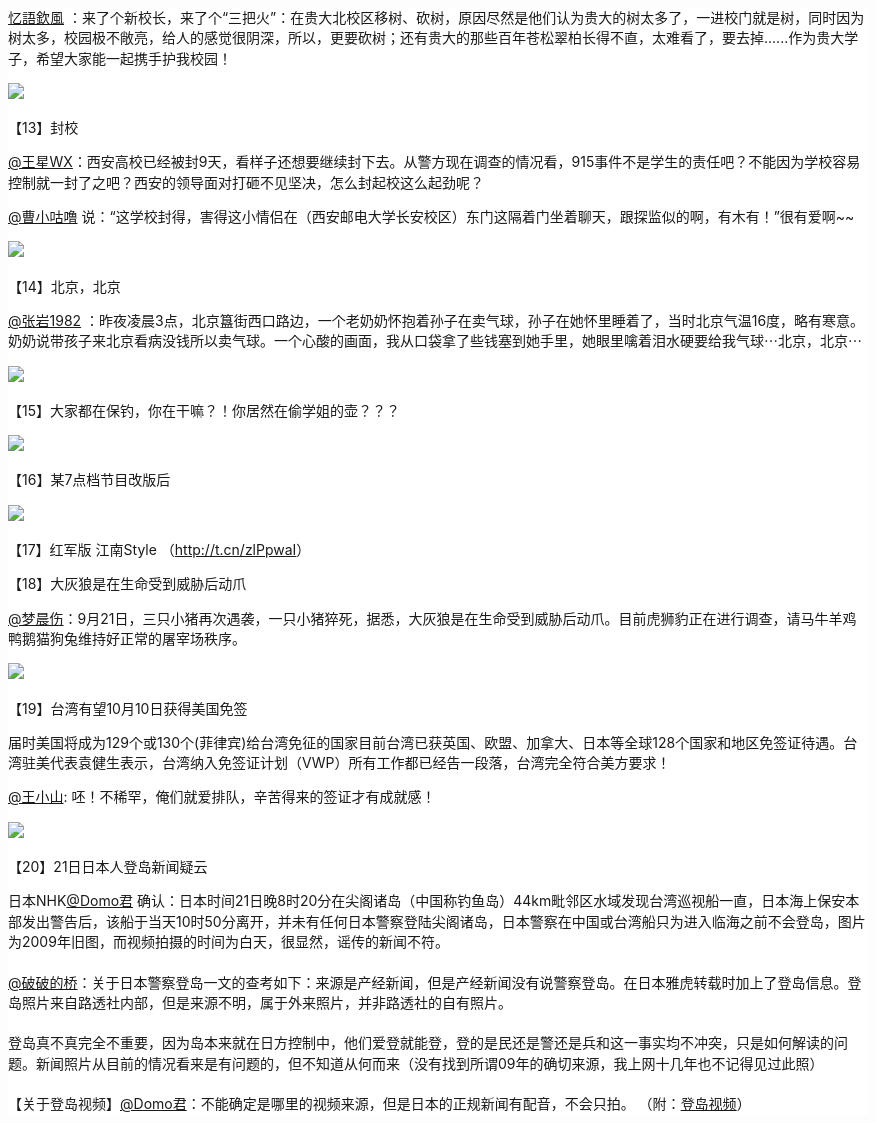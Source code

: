 <p><a href="http://weibo.com/1144261710" usercard="true" action-type="usercard" uid="1144261710">忆語欽風</a> ：来了个新校长，来了个“三把火”：在贵大北校区移树、砍树，原因尽然是他们认为贵大的树太多了，一进校门就是树，同时因为树太多，校园极不敞亮，给人的感觉很阴深，所以，更要砍树；还有贵大的那些百年苍松翠柏长得不直，太难看了，要去掉......作为贵大学子，希望大家能一起携手护我校园！</p>
<p><img style="BORDER-BOTTOM-COLOR: #000000; BORDER-TOP-COLOR: #000000; BORDER-RIGHT-COLOR: #000000; BORDER-LEFT-COLOR: #000000" border="0" src="http://ptimg.org:88/dapenti/Cid2IeT1/pFPjQ.jpg"></p>
<p>【13】封校</p>
<div class="WB_info">
<a class="WB_name S_func3" title="王星WX" href="http://weibo.com/wangluan" nick-name="王星WX" usercard="id=1660141095" node-type="feed_list_originNick">@王星WX</a>：西安高校已经被封9天，看样子还想要继续封下去。从警方现在调查的情况看，915事件不是学生的责任吧？不能因为学校容易控制就一封了之吧？西安的领导面对打砸不见坚决，怎么封起校这么起劲呢？</div>
<p><a href="http://weibo.com/n/%E6%9B%B9%E5%B0%8F%E5%92%95%E5%99%9C" usercard="name=曹小咕噜">@曹小咕噜</a> 说：“这学校封得，害得这小情侣在（西安邮电大学长安校区）东门这隔着门坐着聊天，跟探监似的啊，有木有！”很有爱啊~~</p>
<p><img style="BORDER-BOTTOM-COLOR: #000000; BORDER-TOP-COLOR: #000000; BORDER-RIGHT-COLOR: #000000; BORDER-LEFT-COLOR: #000000" border="0" src="http://ptimg.org:88/dapenti/CibA7WAT/Ewni5.jpg"></p>
<p>【14】北京，北京</p>
<div class="WB_info">
<a class="WB_name S_func3" title="张岩1982" href="http://weibo.com/1747558134" nick-name="张岩1982" usercard="id=1747558134" node-type="feed_list_originNick">@张岩1982</a><a href="http://verified.weibo.com/verify" target="_blank"><i class="W_ico16 approve" title="喷嚏网创始人"></i></a> ：昨夜凌晨3点，北京簋街西口路边，一个老奶奶怀抱着孙子在卖气球，孙子在她怀里睡着了，当时北京气温16度，略有寒意。奶奶说带孩子来北京看病没钱所以卖气球。一个心酸的画面，我从口袋拿了些钱塞到她手里，她眼里噙着泪水硬要给我气球&#8943;北京，北京&#8943; </div>
<p><img style="BORDER-BOTTOM-COLOR: #000000; BORDER-TOP-COLOR: #000000; BORDER-RIGHT-COLOR: #000000; BORDER-LEFT-COLOR: #000000" border="0" src="http://ptimg.org:88/dapenti/Cick2VfG/8xiTb.jpg"></p>
<p>【15】大家都在保钓，你在干嘛？！你居然在偷学姐的壶？？？ </p>
<p><img style="BORDER-BOTTOM-COLOR: #000000; BORDER-TOP-COLOR: #000000; BORDER-RIGHT-COLOR: #000000; BORDER-LEFT-COLOR: #000000" border="0" src="http://ptimg.org:88/dapenti/CibCKOrK/10639Y.jpg"></p>
<p>【16】某7点档节目改版后</p>
<p><img style="BORDER-BOTTOM-COLOR: #000000; BORDER-TOP-COLOR: #000000; BORDER-RIGHT-COLOR: #000000; BORDER-LEFT-COLOR: #000000" border="0" src="http://ptimg.org:88/dapenti/CicaxBZk/DcC0B.jpg"></p>
<p>【17】红军版 江南Style （<a href="http://t.cn/zlPpwaI">http://t.cn/zlPpwaI</a>）</p>
<p><embed height="400" type="application/x-shockwave-flash" align="middle" width="480" src="http://player.youku.com/player.php/sid/XNDQ5OTU3MTMy/v.swf" quality="high" allowscriptaccess="sameDomain" allowfullscreen="true"></embed> </p>
<p>【18】大灰狼是在生命受到威胁后动爪</p>
<div class="WB_info">
<a class="WB_name S_func3" title="梦晨伤" href="http://weibo.com/1421804340" nick-name="梦晨伤" usercard="id=1421804340" node-type="feed_list_originNick">@梦晨伤</a>：9月21日，三只小猪再次遇袭，一只小猪猝死，据悉，大灰狼是在生命受到威胁后动爪。目前虎狮豹正在进行调查，请马牛羊鸡鸭鹅猫狗兔维持好正常的屠宰场秩序。</div>
<p><img style="BORDER-BOTTOM-COLOR: #000000; BORDER-TOP-COLOR: #000000; BORDER-RIGHT-COLOR: #000000; BORDER-LEFT-COLOR: #000000" border="0" src="http://ptimg.org:88/dapenti/CicdU9Jf/HEAdy.jpg"></p>
<p>【19】台湾有望10月10日获得美国免签</p>
<p>届时美国将成为129个或130个(菲律宾)给台湾免征的国家目前台湾已获英国、欧盟、加拿大、日本等全球128个国家和地区免签证待遇。台湾驻美代表袁健生表示，台湾纳入免签证计划（VWP）所有工作都已经告一段落，台湾完全符合美方要求！</p>
<p><a href="http://weibo.com/n/%E7%8E%8B%E5%B0%8F%E5%B1%B1" usercard="name=王小山">@王小山</a>: 呸！不稀罕，俺们就爱排队，辛苦得来的签证才有成就感！</p>
<p><img style="BORDER-BOTTOM-COLOR: #000000; BORDER-TOP-COLOR: #000000; BORDER-RIGHT-COLOR: #000000; BORDER-LEFT-COLOR: #000000" border="0" src="http://ptimg.org:88/dapenti/CibDUMD6/lq3Cm.jpg"></p>
<p>【20】21日日本人登岛新闻疑云</p>
<div class="WB_text" nick-name="喷嚏网铂程" node-type="feed_list_content">日本NHK<a href="http://weibo.com/n/Domo%E5%90%9B" usercard="name=Domo君">@Domo君</a> 确认：日本时间21日晚8时20分在尖阁诸岛（中国称钓鱼岛）44km毗邻区水域发现台湾巡视船一直，日本海上保安本部发出警告后，该船于当天10时50分离开，并未有任何日本警察登陆尖阁诸岛，日本警察在中国或台湾船只为进入临海之前不会登岛，图片为2009年旧图，而视频拍摄的时间为白天，很显然，谣传的新闻不符。</div>
<div class="WB_text" nick-name="喷嚏网铂程" node-type="feed_list_content">&#160;</div>
<div class="WB_text" nick-name="喷嚏网铂程" node-type="feed_list_content">
<div class="WB_info">
<a class="WB_name S_func3" title="破破的桥" href="http://weibo.com/bridgeduan" nick-name="破破的桥" usercard="id=1459358890" node-type="feed_list_originNick">@破破的桥</a>：关于日本警察登岛一文的查考如下：来源是产经新闻，但是产经新闻没有说警察登岛。在日本雅虎转载时加上了登岛信息。登岛照片来自路透社内部，但是来源不明，属于外来照片，并非路透社的自有照片。&#160;</div>
<div class="WB_info">&#160;</div>
<div class="WB_info">登岛真不真完全不重要，因为岛本来就在日方控制中，他们爱登就能登，登的是民还是警还是兵和这一事实均不冲突，只是如何解读的问题。新闻照片从目前的情况看来是有问题的，但不知道从何而来（没有找到所谓09年的确切来源，我上网十几年也不记得见过此照）</div>
</div>
<div class="WB_text" nick-name="喷嚏网铂程" node-type="feed_list_content">&#160;</div>
<div class="WB_text" nick-name="喷嚏网铂程" node-type="feed_list_content">【关于登岛视频】<a href="http://weibo.com/n/Domo%E5%90%9B" usercard="name=Domo君">@Domo君</a>：不能确定是哪里的视频来源，但是日本的正规新闻有配音，不会只拍。 （附：<a href="video.sina.com.cn/p/news/c/v/2012-09-22/143361870455.html" target="_blank">登岛视频</a>）</div>